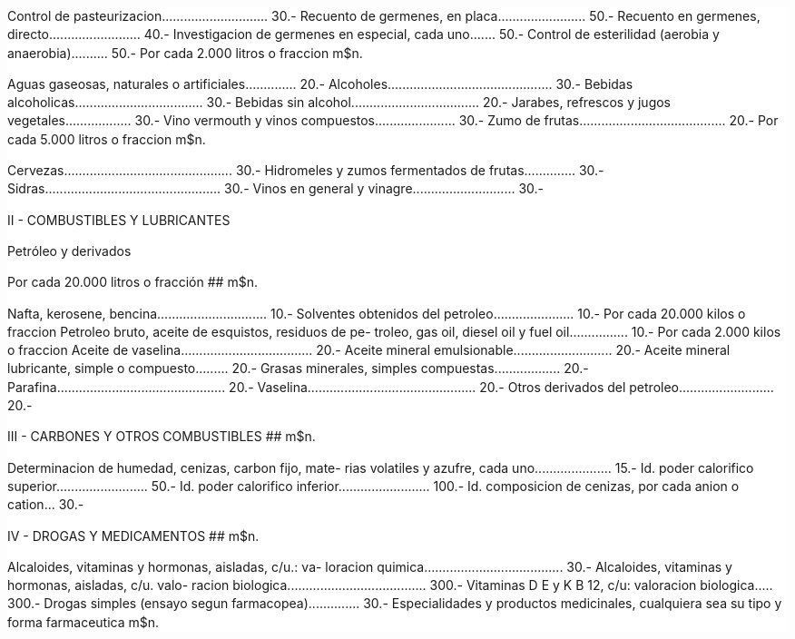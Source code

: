 Control de pasteurizacion.............................   30.- Recuento de germenes, en placa........................   50.- Recuento en germenes, directo.........................   40.- Investigacion de germenes en especial, cada uno.......   50.- Control de esterilidad (aerobia y anaerobia)..........   50.- Por cada 2.000 litros o fraccion                                                        m$n.

Aguas gaseosas, naturales o artificiales..............   20.- Alcoholes.............................................   30.- Bebidas alcoholicas...................................   30.- Bebidas sin alcohol...................................   20.- Jarabes, refrescos y jugos vegetales..................   30.- Vino vermouth y vinos compuestos......................   30.- Zumo de frutas........................................   20.- Por cada 5.000 litros o fraccion                                                        m$n.

Cervezas..............................................   30.- Hidromeles y zumos fermentados de frutas..............   30.- Sidras................................................   30.- Vinos en general y vinagre............................     30.-

II - COMBUSTIBLES Y LUBRICANTES

Petróleo y derivados

Por cada 20.000 litros o fracción ##                                                        m$n.

Nafta, kerosene, bencina..............................   10.- Solventes obtenidos del petroleo......................   10.- Por cada 20.000 kilos o fraccion Petroleo bruto, aceite de esquistos, residuos de pe- troleo, gas oil, diesel oil y fuel oil................   10.- Por cada 2.000 kilos o fraccion Aceite de vaselina....................................   20.- Aceite mineral emulsionable...........................   20.- Aceite mineral lubricante, simple o compuesto.........   20.- Grasas minerales, simples compuestas..................   20.- Parafina..............................................   20.- Vaselina..............................................   20.- Otros  derivados  del petroleo..........................   20.-

III - CARBONES Y OTROS COMBUSTIBLES ##                                                        m$n.

Determinacion de humedad, cenizas, carbon fijo, mate- rias volatiles y azufre, cada uno.....................   15.- Id. poder calorifico superior.........................   50.- Id. poder calorifico inferior.........................  100.- Id. composicion de  cenizas,  por cada anion o cation...   30.-

IV - DROGAS Y MEDICAMENTOS ##                                                        m$n.

Alcaloides, vitaminas y hormonas, aisladas, c/u.: va- loracion quimica......................................   30.- Alcaloides, vitaminas y hormonas, aisladas, c/u. valo- racion biologica......................................  300.- Vitaminas D E y K B 12, c/u: valoracion biologica.....  300.- Drogas simples (ensayo segun farmacopea)..............   30.- Especialidades y productos medicinales, cualquiera sea su tipo y forma farmaceutica                                                        m$n.
